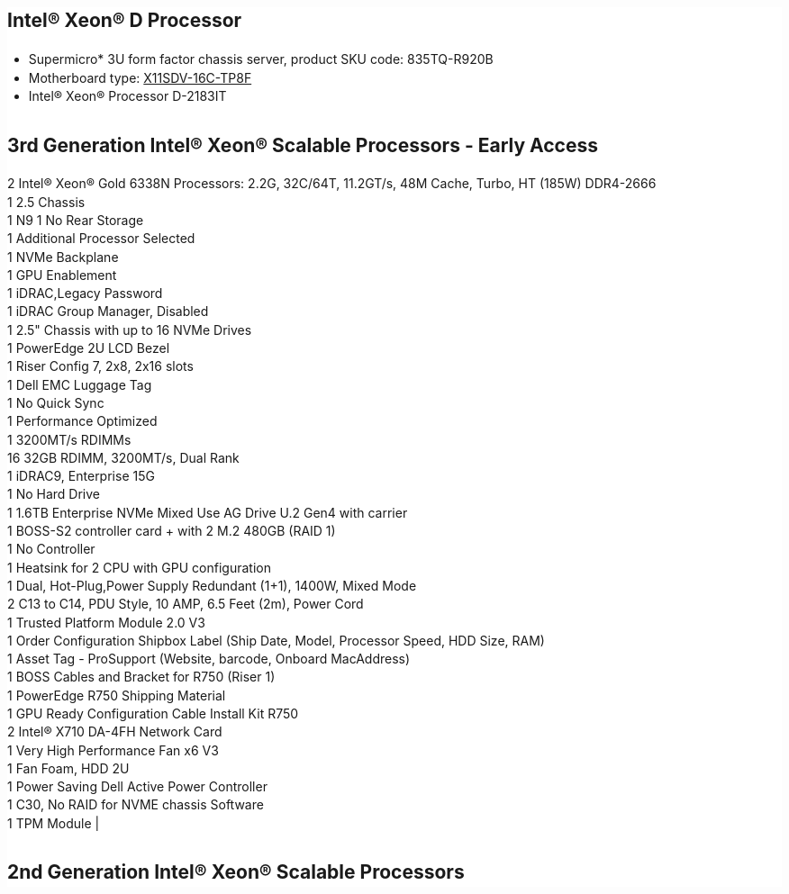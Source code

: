 ## Intel® Xeon® D Processor
- Supermicro\* 3U form factor chassis server, product SKU code: 835TQ-R920B
- Motherboard type: [X11SDV-16C-TP8F](https://www.supermicro.com/products/motherboard/Xeon/D/X11SDV-16C-TP8F.cfm)
- Intel® Xeon® Processor D-2183IT

## 3rd Generation Intel® Xeon® Scalable Processors - Early Access

2 Intel® Xeon® Gold 6338N Processors: 2.2G, 32C/64T, 11.2GT/s, 48M Cache, Turbo, HT (185W) DDR4-2666    
1 2.5 Chassis    
1 N9
1 No Rear Storage    
1 Additional Processor Selected    
1 NVMe Backplane    
1 GPU Enablement    
1 iDRAC,Legacy Password    
1 iDRAC Group Manager, Disabled    
1 2.5" Chassis with up to 16 NVMe Drives    
1 PowerEdge 2U LCD Bezel    
1 Riser Config 7, 2x8, 2x16 slots    
1 Dell EMC Luggage Tag    
1 No Quick Sync     
1 Performance Optimized    
1 3200MT/s RDIMMs     
16 32GB RDIMM, 3200MT/s, Dual Rank    
1 iDRAC9, Enterprise 15G    
1 No Hard Drive     
1 1.6TB Enterprise NVMe Mixed Use AG Drive U.2 Gen4 with carrier     
1 BOSS-S2 controller card + with 2 M.2 480GB (RAID 1)    
1 No Controller     
1 Heatsink for 2 CPU with GPU configuration    
1 Dual, Hot-Plug,Power Supply Redundant (1+1), 1400W, Mixed Mode     
2 C13 to C14, PDU Style, 10 AMP, 6.5 Feet (2m), Power Cord     
1 Trusted Platform Module 2.0 V3     
1 Order Configuration Shipbox Label (Ship Date, Model, Processor Speed, HDD Size, RAM)      
1 Asset Tag - ProSupport (Website, barcode, Onboard MacAddress)      
1 BOSS Cables and Bracket for R750 (Riser 1)      
1 PowerEdge R750 Shipping Material     
1 GPU Ready Configuration Cable Install Kit R750      
2 Intel® X710 DA-4FH Network Card  
1 Very High Performance Fan x6 V3     
1 Fan Foam, HDD 2U    
1 Power Saving Dell Active Power Controller    
1 C30, No RAID for NVME chassis Software   
1 TPM Module                         |

 
## 2nd Generation Intel® Xeon® Scalable Processors
